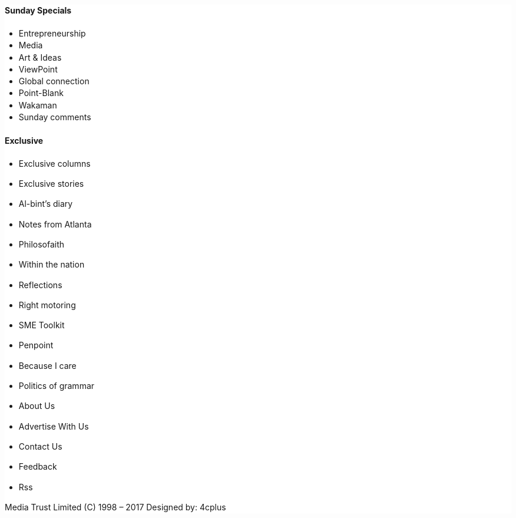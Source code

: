 

#### Sunday Specials

  * Entrepreneurship
  * Media
  * Art & Ideas
  * ViewPoint
  * Global connection
  * Point-Blank
  * Wakaman
  * Sunday comments



#### Exclusive

  * Exclusive columns
  * Exclusive stories
  * Al-bint’s diary
  * Notes from Atlanta
  * Philosofaith
  * Within the nation
  * Reflections
  * Right motoring
  * SME Toolkit
  * Penpoint
  * Because I care
  * Politics of grammar



  * About Us
  * Advertise With Us
  * Contact Us
  * Feedback
  * Rss



Media Trust Limited \(C\) 1998 – 2017 Designed by: 4cplus
